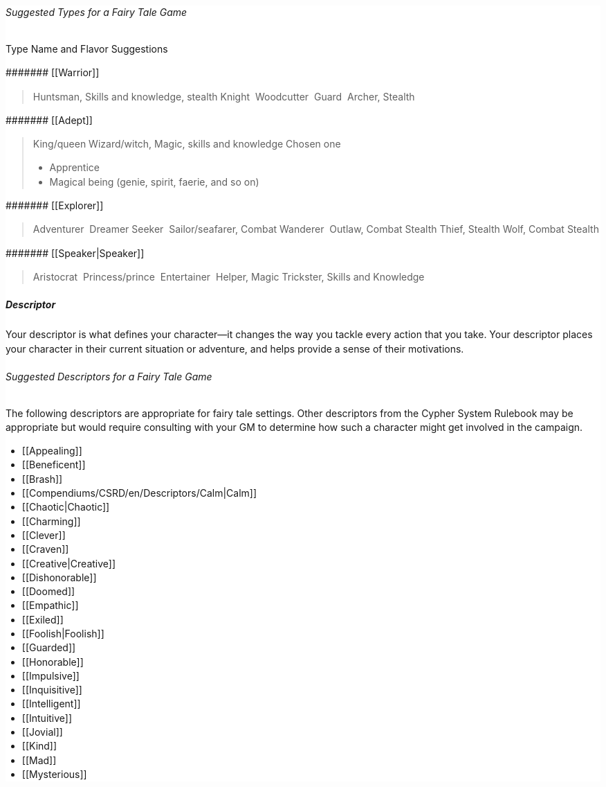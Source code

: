 ###### Suggested Types for a Fairy Tale Game
Type Name and Flavor Suggestions

####### [[Warrior]]
>Huntsman, Skills and knowledge, stealth
>Knight 
>Woodcutter 
>Guard 
>Archer, Stealth

####### [[Adept]]
>King/queen
>Wizard/witch, Magic, skills and knowledge
>Chosen one
>- Apprentice
>- Magical being (genie, spirit, faerie, and so on)

####### [[Explorer]]
>Adventurer 
>Dreamer Seeker 
>Sailor/seafarer, Combat
>Wanderer 
>Outlaw, Combat Stealth
>Thief, Stealth
>Wolf, Combat Stealth

####### [[Speaker|Speaker]]
>Aristocrat 
>Princess/prince 
>Entertainer 
>Helper, Magic
>Trickster, Skills and Knowledge

##### Descriptor
Your descriptor is what defines your character—it changes the way you tackle every action that you take. Your descriptor places your character in their current situation or adventure, and helps provide a sense of their motivations.

###### Suggested Descriptors for a Fairy Tale Game
The following descriptors are appropriate for fairy tale settings. Other descriptors from the Cypher System Rulebook may be appropriate but would require consulting with your GM to determine how such a character might get involved in the campaign.
 - [[Appealing]]
 - [[Beneficent]]
 - [[Brash]]
 - [[Compendiums/CSRD/en/Descriptors/Calm|Calm]]
- [[Chaotic|Chaotic]]
- [[Charming]]
- [[Clever]]
- [[Craven]]
- [[Creative|Creative]]
- [[Dishonorable]] 
- [[Doomed]]
- [[Empathic]]
- [[Exiled]]
- [[Foolish|Foolish]]
- [[Guarded]]
- [[Honorable]] 
- [[Impulsive]] 
- [[Inquisitive]] 
- [[Intelligent]] 
- [[Intuitive]]
- [[Jovial]]
- [[Kind]]
- [[Mad]]
- [[Mysterious]]